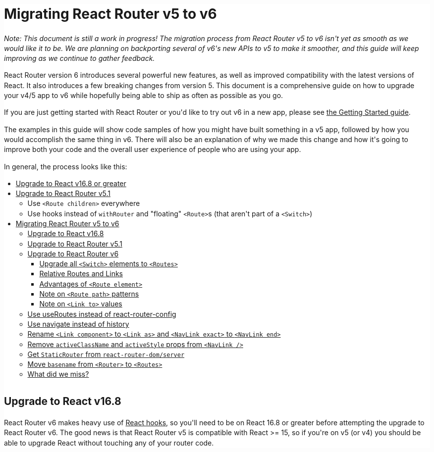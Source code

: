 # Migrating React Router v5 to v6

_Note: This document is still a work in progress! The migration process from
React Router v5 to v6 isn't yet as smooth as we would like it to be. We are
planning on backporting several of v6's new APIs to v5 to make it smoother, and
this guide will keep improving as we continue to gather feedback._

React Router version 6 introduces several powerful new features, as well as
improved compatibility with the latest versions of React. It also introduces a
few breaking changes from version 5. This document is a comprehensive guide on
how to upgrade your v4/5 app to v6 while hopefully being able to ship as often
as possible as you go.

If you are just getting started with React Router or you'd like to try out v6 in
a new app, please see [the Getting Started guide](../installation/getting-started.md).

The examples in this guide will show code samples of how you might have built
something in a v5 app, followed by how you would accomplish the same thing in
v6. There will also be an explanation of why we made this change and how it's
going to improve both your code and the overall user experience of people who
are using your app.

In general, the process looks like this:

- [Upgrade to React v16.8 or greater](#upgrade-to-react-v168)
- [Upgrade to React Router v5.1](#upgrade-to-react-router-v51)
  - Use `<Route children>` everywhere
  - Use hooks instead of `withRouter` and "floating" `<Route>`s (that aren't
    part of a `<Switch>`)
- [Migrating React Router v5 to v6](#migrating-react-router-v5-to-v6)
  - [Upgrade to React v16.8](#upgrade-to-react-v168)
  - [Upgrade to React Router v5.1](#upgrade-to-react-router-v51)
  - [Upgrade to React Router v6](#upgrade-to-react-router-v6)
    - [Upgrade all `<Switch>` elements to `<Routes>`](#upgrade-all-switch-elements-to-routes)
    - [Relative Routes and Links](#relative-routes-and-links)
    - [Advantages of `<Route element>`](#advantages-of-route-element)
    - [Note on `<Route path>` patterns](#note-on-route-path-patterns)
    - [Note on `<Link to>` values](#note-on-link-to-values)
  - [Use useRoutes instead of react-router-config](#use-useroutes-instead-of-react-router-config)
  - [Use navigate instead of history](#use-navigate-instead-of-history)
  - [Rename `<Link component>` to `<Link as>` and `<NavLink exact>` to `<NavLink end>`](#rename-link-component-to-link-as-and-navlink-exact-to-navlink-end)
  - [Remove `activeClassName` and `activeStyle` props from `<NavLink />`](#remove-activeclassname-and-activestyle-props-from-navlink-)
  - [Get `StaticRouter` from `react-router-dom/server`](#get-staticrouter-from-react-router-domserver)
  - [Move `basename` from `<Router>` to `<Routes>`](#move-basename-from-router-to-routes)
  - [What did we miss?](#what-did-we-miss)

## Upgrade to React v16.8

React Router v6 makes heavy use of [React
hooks](https://reactjs.org/docs/hooks-intro.html), so you'll need to be on React
16.8 or greater before attempting the upgrade to React Router v6. The good news
is that React Router v5 is compatible with React >= 15, so if you're on v5 (or
v4) you should be able to upgrade React without touching any of your router
code.
